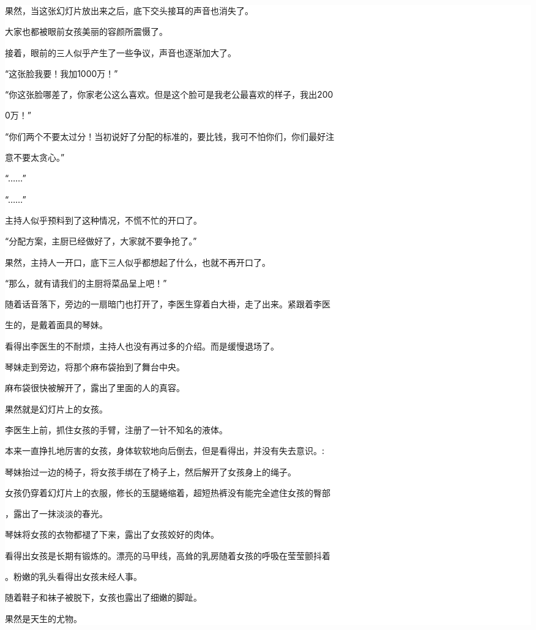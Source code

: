 

果然，当这张幻灯片放出来之后，底下交头接耳的声音也消失了。

大家也都被眼前女孩美丽的容颜所震慑了。



接着，眼前的三人似乎产生了一些争议，声音也逐渐加大了。

“这张脸我要！我加1000万！”

“你这张脸哪差了，你家老公这么喜欢。但是这个脸可是我老公最喜欢的样子，我出200

0万！”

“你们两个不要太过分！当初说好了分配的标准的，要比钱，我可不怕你们，你们最好注

意不要太贪心。”

“……”

“……”

主持人似乎预料到了这种情况，不慌不忙的开口了。

“分配方案，主厨已经做好了，大家就不要争抢了。”

果然，主持人一开口，底下三人似乎都想起了什么，也就不再开口了。

“那么，就有请我们的主厨将菜品呈上吧！”

随着话音落下，旁边的一扇暗门也打开了，李医生穿着白大褂，走了出来。紧跟着李医

生的，是戴着面具的琴妹。

看得出李医生的不耐烦，主持人也没有再过多的介绍。而是缓慢退场了。

琴妹走到旁边，将那个麻布袋抬到了舞台中央。

麻布袋很快被解开了，露出了里面的人的真容。

果然就是幻灯片上的女孩。

李医生上前，抓住女孩的手臂，注册了一针不知名的液体。

本来一直挣扎地厉害的女孩，身体软软地向后倒去，但是看得出，并没有失去意识。:

琴妹抬过一边的椅子，将女孩手绑在了椅子上，然后解开了女孩身上的绳子。



女孩仍穿着幻灯片上的衣服，修长的玉腿蜷缩着，超短热裤没有能完全遮住女孩的臀部

，露出了一抹淡淡的春光。

琴妹将女孩的衣物都褪了下来，露出了女孩姣好的肉体。

看得出女孩是长期有锻炼的。漂亮的马甲线，高耸的乳房随着女孩的呼吸在莹莹颤抖着

。粉嫩的乳头看得出女孩未经人事。

随着鞋子和袜子被脱下，女孩也露出了细嫩的脚趾。

果然是天生的尤物。


